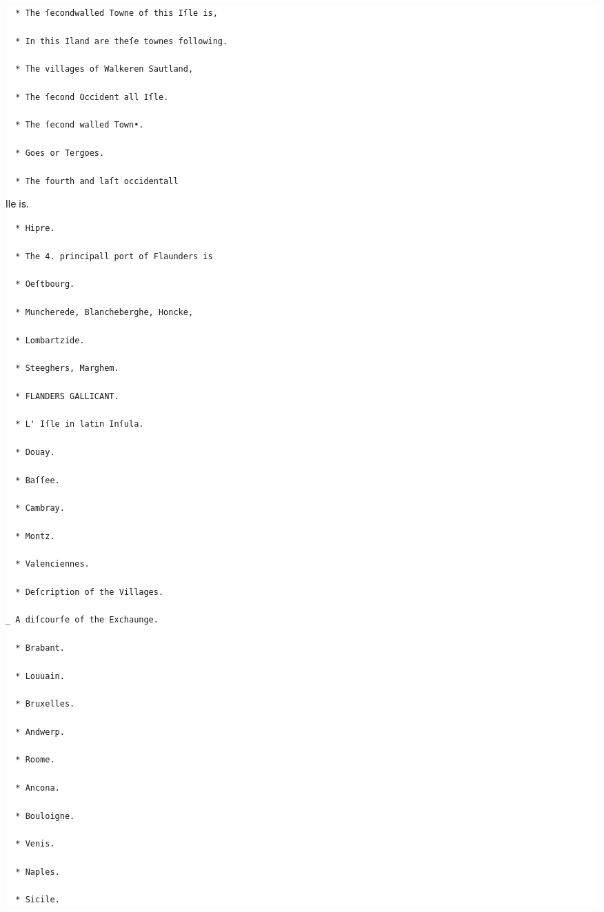      * The ſecondwalled Towne of this Iſle is,

      * In this Iland are theſe townes following.

      * The villages of Walkeren Sautland,

      * The ſecond Occident all Iſle.

      * The ſecond walled Town•.

      * Goes or Tergoes.

      * The fourth and laſt occidentall
Ile is.

      * Hipre.

      * The 4. principall port of Flaunders is

      * Oeſtbourg.

      * Muncherede, Blancheberghe, Honcke,

      * Lombartzide.

      * Steeghers, Marghem.

      * FLANDERS GALLICANT.

      * L' Iſle in latin Inſula.

      * Douay.

      * Baſſee.

      * Cambray.

      * Montz.

      * Valenciennes.

      * Deſcription of the Villages.

    _ A diſcourſe of the Exchaunge.

      * Brabant.

      * Louuain.

      * Bruxelles.

      * Andwerp.

      * Roome.

      * Ancona.

      * Bouloigne.

      * Venis.

      * Naples.

      * Sicile.
